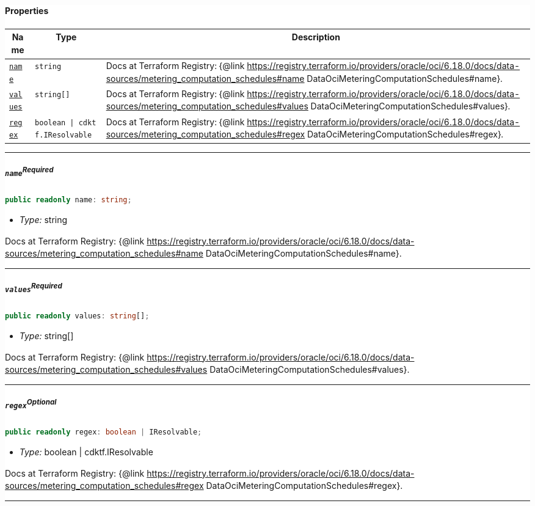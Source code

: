 #### Properties <a name="Properties" id="Properties"></a>

| **Name** | **Type** | **Description** |
| --- | --- | --- |
| <code><a href="#rhizo-co-terraform-provider-oci.dataOciMeteringComputationSchedules.DataOciMeteringComputationSchedulesFilter.property.name">name</a></code> | <code>string</code> | Docs at Terraform Registry: {@link https://registry.terraform.io/providers/oracle/oci/6.18.0/docs/data-sources/metering_computation_schedules#name DataOciMeteringComputationSchedules#name}. |
| <code><a href="#rhizo-co-terraform-provider-oci.dataOciMeteringComputationSchedules.DataOciMeteringComputationSchedulesFilter.property.values">values</a></code> | <code>string[]</code> | Docs at Terraform Registry: {@link https://registry.terraform.io/providers/oracle/oci/6.18.0/docs/data-sources/metering_computation_schedules#values DataOciMeteringComputationSchedules#values}. |
| <code><a href="#rhizo-co-terraform-provider-oci.dataOciMeteringComputationSchedules.DataOciMeteringComputationSchedulesFilter.property.regex">regex</a></code> | <code>boolean \| cdktf.IResolvable</code> | Docs at Terraform Registry: {@link https://registry.terraform.io/providers/oracle/oci/6.18.0/docs/data-sources/metering_computation_schedules#regex DataOciMeteringComputationSchedules#regex}. |

---

##### `name`<sup>Required</sup> <a name="name" id="rhizo-co-terraform-provider-oci.dataOciMeteringComputationSchedules.DataOciMeteringComputationSchedulesFilter.property.name"></a>

```typescript
public readonly name: string;
```

- *Type:* string

Docs at Terraform Registry: {@link https://registry.terraform.io/providers/oracle/oci/6.18.0/docs/data-sources/metering_computation_schedules#name DataOciMeteringComputationSchedules#name}.

---

##### `values`<sup>Required</sup> <a name="values" id="rhizo-co-terraform-provider-oci.dataOciMeteringComputationSchedules.DataOciMeteringComputationSchedulesFilter.property.values"></a>

```typescript
public readonly values: string[];
```

- *Type:* string[]

Docs at Terraform Registry: {@link https://registry.terraform.io/providers/oracle/oci/6.18.0/docs/data-sources/metering_computation_schedules#values DataOciMeteringComputationSchedules#values}.

---

##### `regex`<sup>Optional</sup> <a name="regex" id="rhizo-co-terraform-provider-oci.dataOciMeteringComputationSchedules.DataOciMeteringComputationSchedulesFilter.property.regex"></a>

```typescript
public readonly regex: boolean | IResolvable;
```

- *Type:* boolean | cdktf.IResolvable

Docs at Terraform Registry: {@link https://registry.terraform.io/providers/oracle/oci/6.18.0/docs/data-sources/metering_computation_schedules#regex DataOciMeteringComputationSchedules#regex}.

---
